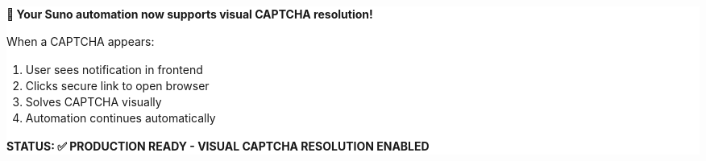 **🎉 Your Suno automation now supports visual CAPTCHA resolution!**

When a CAPTCHA appears:
1. User sees notification in frontend
2. Clicks secure link to open browser
3. Solves CAPTCHA visually  
4. Automation continues automatically

**STATUS: ✅ PRODUCTION READY - VISUAL CAPTCHA RESOLUTION ENABLED**